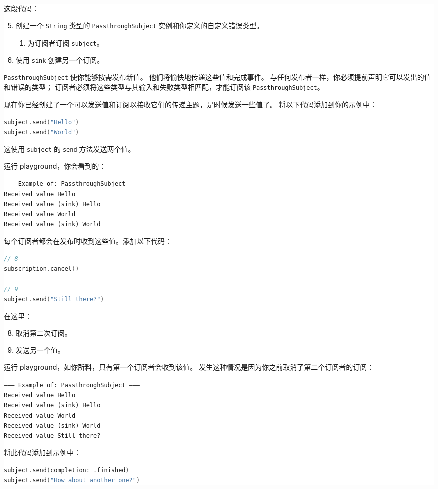 这段代码：

5. 创建一个 `String` 类型的 `PassthroughSubject` 实例和你定义的自定义错误类型。
   1. 为订阅者订阅 `subject`。

6. 使用 `sink` 创建另一个订阅。

`PassthroughSubject` 使你能够按需发布新值。 他们将愉快地传递这些值和完成事件。 与任何发布者一样，你必须提前声明它可以发出的值和错误的类型； 订阅者必须将这些类型与其输入和失败类型相匹配，才能订阅该 `PassthroughSubject`。

现在你已经创建了一个可以发送值和订阅以接收它们的传递主题，是时候发送一些值了。 将以下代码添加到你的示例中：

```swift
subject.send("Hello")
subject.send("World")
```

这使用 `subject` 的 `send` 方法发送两个值。

运行 playground，你会看到的：

```
——— Example of: PassthroughSubject ———
Received value Hello
Received value (sink) Hello
Received value World
Received value (sink) World
```

每个订阅者都会在发布时收到这些值。添加以下代码：

```swift
// 8
subscription.cancel()

// 9
subject.send("Still there?")
```

在这里：

8. 取消第二次订阅。

9. 发送另一个值。

运行 playground，如你所料，只有第一个订阅者会收到该值。 发生这种情况是因为你之前取消了第二个订阅者的订阅：

```
——— Example of: PassthroughSubject ———
Received value Hello
Received value (sink) Hello
Received value World
Received value (sink) World
Received value Still there?
```

将此代码添加到示例中：

```swift
subject.send(completion: .finished)
subject.send("How about another one?")
```
